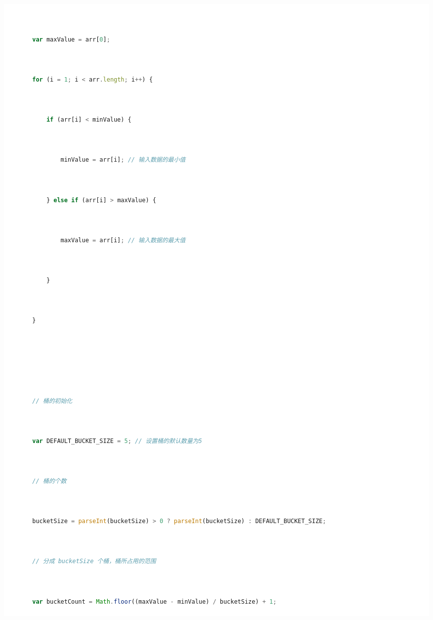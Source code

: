 ```javascript



        var maxValue = arr[0];



        for (i = 1; i < arr.length; i++) {



            if (arr[i] < minValue) {



                minValue = arr[i]; // 输入数据的最小值



            } else if (arr[i] > maxValue) {



                maxValue = arr[i]; // 输入数据的最大值



            }



        }



 



        // 桶的初始化



        var DEFAULT_BUCKET_SIZE = 5; // 设置桶的默认数量为5



        // 桶的个数



        bucketSize = parseInt(bucketSize) > 0 ? parseInt(bucketSize) : DEFAULT_BUCKET_SIZE;



        // 分成 bucketSize 个桶，桶所占用的范围



        var bucketCount = Math.floor((maxValue - minValue) / bucketSize) + 1;



```